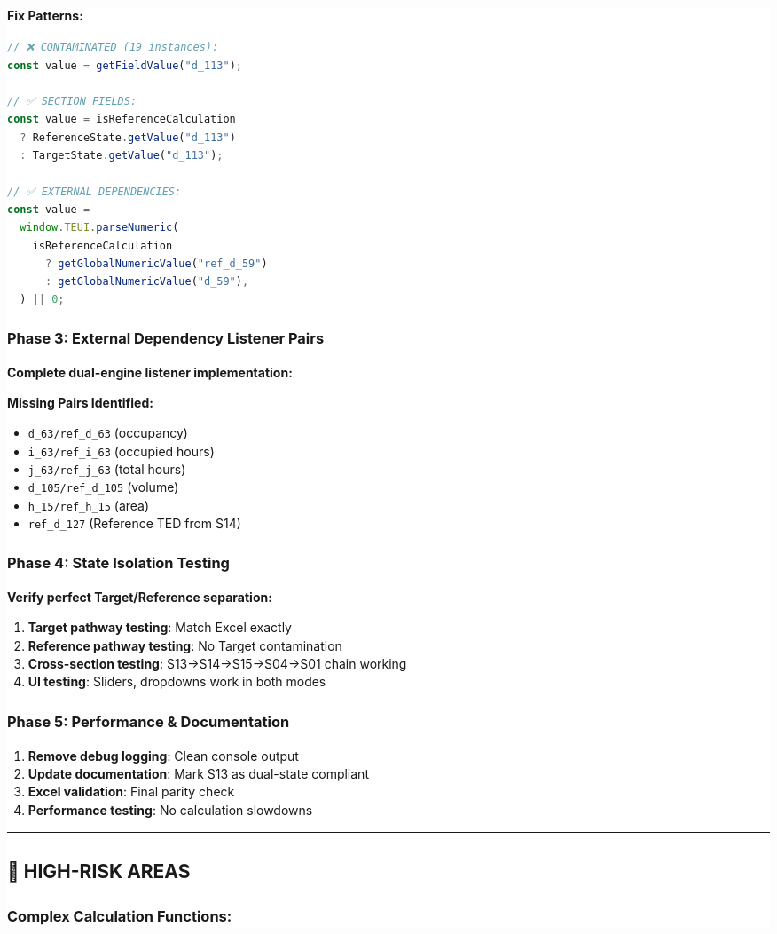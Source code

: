 **Fix Patterns:**

```javascript
// ❌ CONTAMINATED (19 instances):
const value = getFieldValue("d_113");

// ✅ SECTION FIELDS:
const value = isReferenceCalculation
  ? ReferenceState.getValue("d_113")
  : TargetState.getValue("d_113");

// ✅ EXTERNAL DEPENDENCIES:
const value =
  window.TEUI.parseNumeric(
    isReferenceCalculation
      ? getGlobalNumericValue("ref_d_59")
      : getGlobalNumericValue("d_59"),
  ) || 0;
```

### **Phase 3: External Dependency Listener Pairs**

**Complete dual-engine listener implementation:**

**Missing Pairs Identified:**

- `d_63/ref_d_63` (occupancy)
- `i_63/ref_i_63` (occupied hours)
- `j_63/ref_j_63` (total hours)
- `d_105/ref_d_105` (volume)
- `h_15/ref_h_15` (area)
- `ref_d_127` (Reference TED from S14)

### **Phase 4: State Isolation Testing**

**Verify perfect Target/Reference separation:**

1. **Target pathway testing**: Match Excel exactly
2. **Reference pathway testing**: No Target contamination
3. **Cross-section testing**: S13→S14→S15→S04→S01 chain working
4. **UI testing**: Sliders, dropdowns work in both modes

### **Phase 5: Performance & Documentation**

1. **Remove debug logging**: Clean console output
2. **Update documentation**: Mark S13 as dual-state compliant
3. **Excel validation**: Final parity check
4. **Performance testing**: No calculation slowdowns

---

## 🚨 **HIGH-RISK AREAS**

### **Complex Calculation Functions:**
